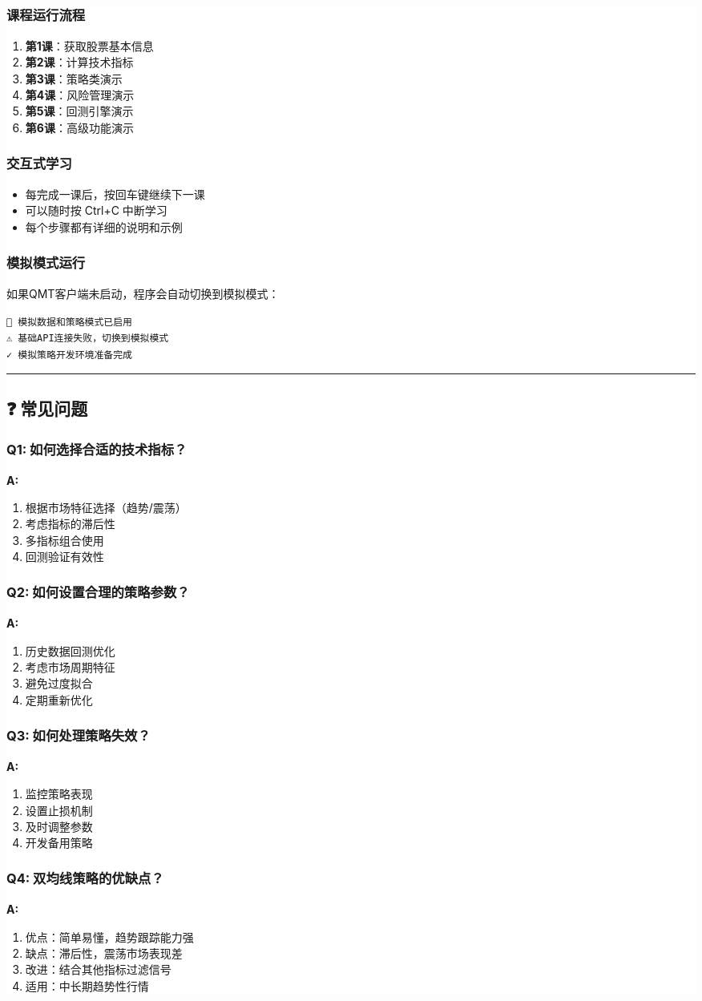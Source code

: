 ### 课程运行流程
1. **第1课**：获取股票基本信息
2. **第2课**：计算技术指标
3. **第3课**：策略类演示
4. **第4课**：风险管理演示
5. **第5课**：回测引擎演示
6. **第6课**：高级功能演示

### 交互式学习
- 每完成一课后，按回车键继续下一课
- 可以随时按 Ctrl+C 中断学习
- 每个步骤都有详细的说明和示例

### 模拟模式运行
如果QMT客户端未启动，程序会自动切换到模拟模式：
```
🔄 模拟数据和策略模式已启用
⚠️ 基础API连接失败，切换到模拟模式
✓ 模拟策略开发环境准备完成
```

---

## ❓ 常见问题

### Q1: 如何选择合适的技术指标？
**A:** 
1. 根据市场特征选择（趋势/震荡）
2. 考虑指标的滞后性
3. 多指标组合使用
4. 回测验证有效性

### Q2: 如何设置合理的策略参数？
**A:**
1. 历史数据回测优化
2. 考虑市场周期特征
3. 避免过度拟合
4. 定期重新优化

### Q3: 如何处理策略失效？
**A:**
1. 监控策略表现
2. 设置止损机制
3. 及时调整参数
4. 开发备用策略

### Q4: 双均线策略的优缺点？
**A:**
1. 优点：简单易懂，趋势跟踪能力强
2. 缺点：滞后性，震荡市场表现差
3. 改进：结合其他指标过滤信号
4. 适用：中长期趋势性行情
